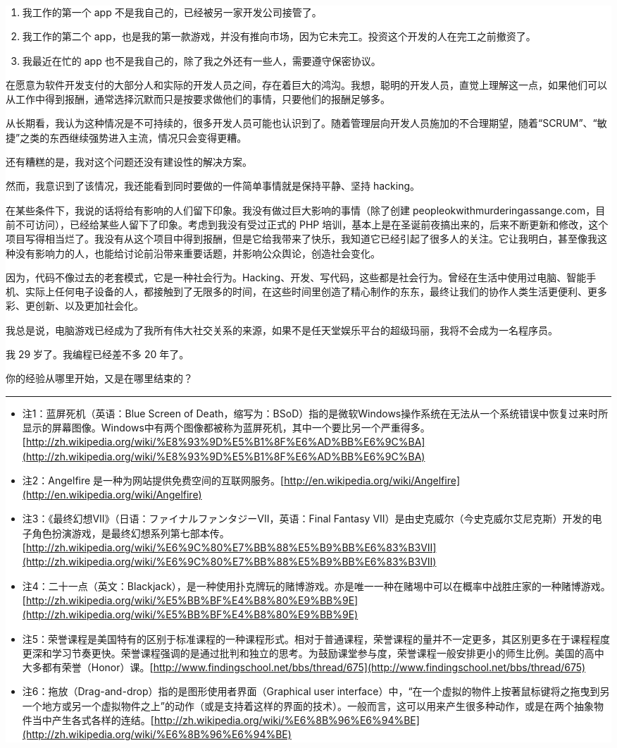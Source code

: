 	
  1. 我工作的第一个 app 不是我自己的，已经被另一家开发公司接管了。

	
  2. 我工作的第二个 app，也是我的第一款游戏，并没有推向市场，因为它未完工。投资这个开发的人在完工之前撤资了。

	
  3. 我最近在忙的 app 也不是我自己的，除了我之外还有一些人，需要遵守保密协议。


在愿意为软件开发支付的大部分人和实际的开发人员之间，存在着巨大的鸿沟。我想，聪明的开发人员，直觉上理解这一点，如果他们可以从工作中得到报酬，通常选择沉默而只是按要求做他们的事情，只要他们的报酬足够多。

从长期看，我认为这种情况是不可持续的，很多开发人员可能也认识到了。随着管理层向开发人员施加的不合理期望，随着“SCRUM”、“敏捷”之类的东西继续强势进入主流，情况只会变得更糟。

还有糟糕的是，我对这个问题还没有建设性的解决方案。

然而，我意识到了该情况，我还能看到同时要做的一件简单事情就是保持平静、坚持 hacking。

在某些条件下，我说的话将给有影响的人们留下印象。我没有做过巨大影响的事情（除了创建 peopleokwithmurderingassange.com，目前不可访问），已经给某些人留下了印象。考虑到我没有受过正式的 PHP 培训，基本上是在圣诞前夜搞出来的，后来不断更新和修改，这个项目写得相当烂了。我没有从这个项目中得到报酬，但是它给我带来了快乐，我知道它已经引起了很多人的关注。它让我明白，甚至像我这种没有影响力的人，也能给讨论前沿带来重要话题，并影响公众舆论，创造社会变化。

因为，代码不像过去的老套模式，它是一种社会行为。Hacking、开发、写代码，这些都是社会行为。曾经在生活中使用过电脑、智能手机、实际上任何电子设备的人，都接触到了无限多的时间，在这些时间里创造了精心制作的东东，最终让我们的协作人类生活更便利、更多彩、更创新、以及更加社会化。

我总是说，电脑游戏已经成为了我所有伟大社交关系的来源，如果不是任天堂娱乐平台的超级玛丽，我将不会成为一名程序员。

我 29 岁了。我编程已经差不多 20 年了。

你的经验从哪里开始，又是在哪里结束的？



* * *






	
  * 注1：蓝屏死机（英语：Blue Screen of Death，缩写为：BSoD）指的是微软Windows操作系统在无法从一个系统错误中恢复过来时所显示的屏幕图像。Windows中有两个图像都被称为蓝屏死机，其中一个要比另一个严重得多。[http://zh.wikipedia.org/wiki/%E8%93%9D%E5%B1%8F%E6%AD%BB%E6%9C%BA](http://zh.wikipedia.org/wiki/%E8%93%9D%E5%B1%8F%E6%AD%BB%E6%9C%BA)

	
  * 注2：Angelfire 是一种为网站提供免费空间的互联网服务。[http://en.wikipedia.org/wiki/Angelfire](http://en.wikipedia.org/wiki/Angelfire)

	
  * 注3：《最终幻想VII》（日语：ファイナルファンタジーVII，英语：Final Fantasy VII）是由史克威尔（今史克威尔艾尼克斯）开发的电子角色扮演游戏，是最终幻想系列第七部本传。[http://zh.wikipedia.org/wiki/%E6%9C%80%E7%BB%88%E5%B9%BB%E6%83%B3VII](http://zh.wikipedia.org/wiki/%E6%9C%80%E7%BB%88%E5%B9%BB%E6%83%B3VII)

	
  * 注4：二十一点（英文：Blackjack），是一种使用扑克牌玩的赌博游戏。亦是唯一一种在赌埸中可以在概率中战胜庄家的一种赌博游戏。[http://zh.wikipedia.org/wiki/%E5%BB%BF%E4%B8%80%E9%BB%9E](http://zh.wikipedia.org/wiki/%E5%BB%BF%E4%B8%80%E9%BB%9E)

	
  * 注5：荣誉课程是美国特有的区别于标准课程的一种课程形式。相对于普通课程，荣誉课程的量并不一定更多，其区别更多在于课程程度更深和学习节奏更快。荣誉课程强调的是通过批判和独立的思考。为鼓励课堂参与度，荣誉课程一般安排更小的师生比例。美国的高中大多都有荣誉（Honor）课。[http://www.findingschool.net/bbs/thread/675](http://www.findingschool.net/bbs/thread/675)

	
  * 注6：拖放（Drag-and-drop）指的是图形使用者界面（Graphical user interface）中，“在一个虚拟的物件上按著鼠标键将之拖曳到另一个地方或另一个虚拟物件之上”的动作（或是支持着这样的界面的技术）。一般而言，这可以用来产生很多种动作，或是在两个抽象物件当中产生各式各样的连结。[http://zh.wikipedia.org/wiki/%E6%8B%96%E6%94%BE](http://zh.wikipedia.org/wiki/%E6%8B%96%E6%94%BE)


